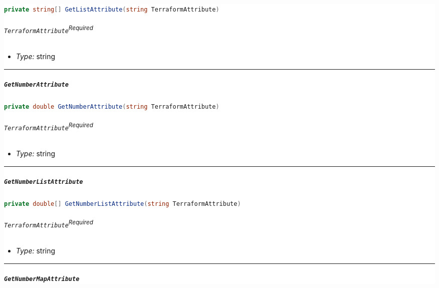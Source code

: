 ```csharp
private string[] GetListAttribute(string TerraformAttribute)
```

###### `TerraformAttribute`<sup>Required</sup> <a name="TerraformAttribute" id="@cdktf/provider-azurerm.logicAppIntegrationAccountBatchConfiguration.LogicAppIntegrationAccountBatchConfigurationReleaseCriteriaOutputReference.getListAttribute.parameter.terraformAttribute"></a>

- *Type:* string

---

##### `GetNumberAttribute` <a name="GetNumberAttribute" id="@cdktf/provider-azurerm.logicAppIntegrationAccountBatchConfiguration.LogicAppIntegrationAccountBatchConfigurationReleaseCriteriaOutputReference.getNumberAttribute"></a>

```csharp
private double GetNumberAttribute(string TerraformAttribute)
```

###### `TerraformAttribute`<sup>Required</sup> <a name="TerraformAttribute" id="@cdktf/provider-azurerm.logicAppIntegrationAccountBatchConfiguration.LogicAppIntegrationAccountBatchConfigurationReleaseCriteriaOutputReference.getNumberAttribute.parameter.terraformAttribute"></a>

- *Type:* string

---

##### `GetNumberListAttribute` <a name="GetNumberListAttribute" id="@cdktf/provider-azurerm.logicAppIntegrationAccountBatchConfiguration.LogicAppIntegrationAccountBatchConfigurationReleaseCriteriaOutputReference.getNumberListAttribute"></a>

```csharp
private double[] GetNumberListAttribute(string TerraformAttribute)
```

###### `TerraformAttribute`<sup>Required</sup> <a name="TerraformAttribute" id="@cdktf/provider-azurerm.logicAppIntegrationAccountBatchConfiguration.LogicAppIntegrationAccountBatchConfigurationReleaseCriteriaOutputReference.getNumberListAttribute.parameter.terraformAttribute"></a>

- *Type:* string

---

##### `GetNumberMapAttribute` <a name="GetNumberMapAttribute" id="@cdktf/provider-azurerm.logicAppIntegrationAccountBatchConfiguration.LogicAppIntegrationAccountBatchConfigurationReleaseCriteriaOutputReference.getNumberMapAttribute"></a>
